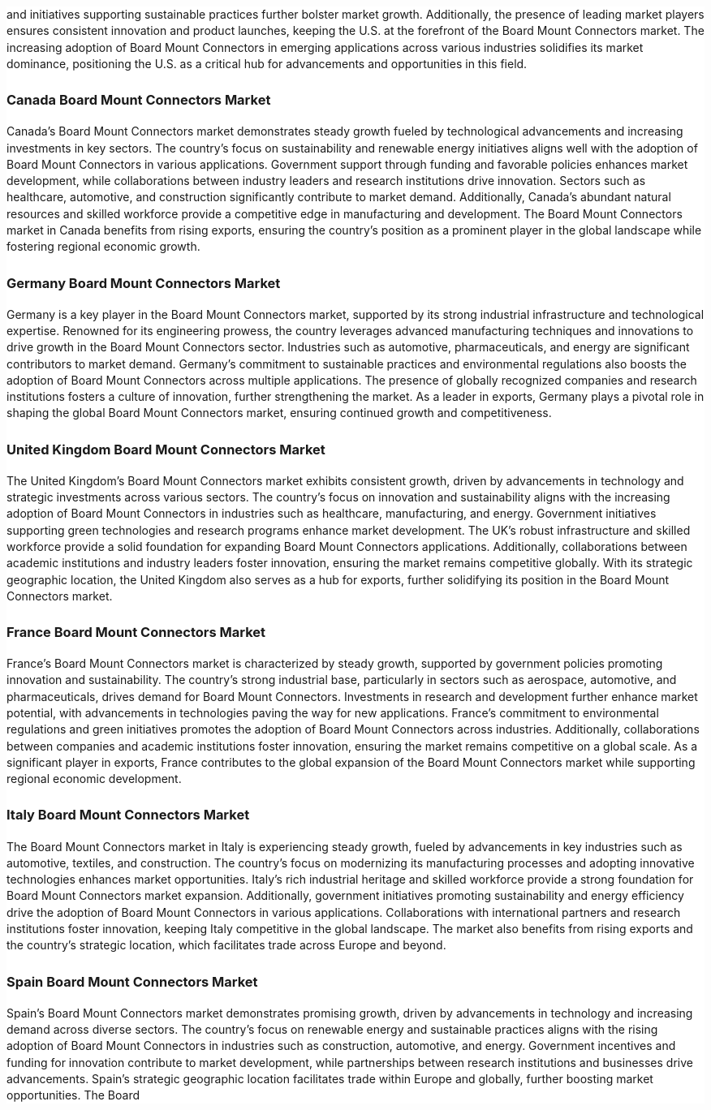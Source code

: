 and initiatives supporting sustainable practices further bolster market growth. Additionally, the presence of leading market players ensures consistent innovation and product launches, keeping the U.S. at the forefront of the Board Mount Connectors market. The increasing adoption of Board Mount Connectors in emerging applications across various industries solidifies its market dominance, positioning the U.S. as a critical hub for advancements and opportunities in this field.</p><h3>Canada Board Mount Connectors Market</h3><p>Canada&rsquo;s Board Mount Connectors market demonstrates steady growth fueled by technological advancements and increasing investments in key sectors. The country&rsquo;s focus on sustainability and renewable energy initiatives aligns well with the adoption of Board Mount Connectors in various applications. Government support through funding and favorable policies enhances market development, while collaborations between industry leaders and research institutions drive innovation. Sectors such as healthcare, automotive, and construction significantly contribute to market demand. Additionally, Canada&rsquo;s abundant natural resources and skilled workforce provide a competitive edge in manufacturing and development. The Board Mount Connectors market in Canada benefits from rising exports, ensuring the country&rsquo;s position as a prominent player in the global landscape while fostering regional economic growth.</p><h3>Germany Board Mount Connectors Market</h3><p>Germany is a key player in the Board Mount Connectors market, supported by its strong industrial infrastructure and technological expertise. Renowned for its engineering prowess, the country leverages advanced manufacturing techniques and innovations to drive growth in the Board Mount Connectors sector. Industries such as automotive, pharmaceuticals, and energy are significant contributors to market demand. Germany&rsquo;s commitment to sustainable practices and environmental regulations also boosts the adoption of Board Mount Connectors across multiple applications. The presence of globally recognized companies and research institutions fosters a culture of innovation, further strengthening the market. As a leader in exports, Germany plays a pivotal role in shaping the global Board Mount Connectors market, ensuring continued growth and competitiveness.</p><h3>United Kingdom Board Mount Connectors Market</h3><p>The United Kingdom&rsquo;s Board Mount Connectors market exhibits consistent growth, driven by advancements in technology and strategic investments across various sectors. The country&rsquo;s focus on innovation and sustainability aligns with the increasing adoption of Board Mount Connectors in industries such as healthcare, manufacturing, and energy. Government initiatives supporting green technologies and research programs enhance market development. The UK&rsquo;s robust infrastructure and skilled workforce provide a solid foundation for expanding Board Mount Connectors applications. Additionally, collaborations between academic institutions and industry leaders foster innovation, ensuring the market remains competitive globally. With its strategic geographic location, the United Kingdom also serves as a hub for exports, further solidifying its position in the Board Mount Connectors market.</p><h3>France Board Mount Connectors Market</h3><p>France&rsquo;s Board Mount Connectors market is characterized by steady growth, supported by government policies promoting innovation and sustainability. The country&rsquo;s strong industrial base, particularly in sectors such as aerospace, automotive, and pharmaceuticals, drives demand for Board Mount Connectors. Investments in research and development further enhance market potential, with advancements in technologies paving the way for new applications. France&rsquo;s commitment to environmental regulations and green initiatives promotes the adoption of Board Mount Connectors across industries. Additionally, collaborations between companies and academic institutions foster innovation, ensuring the market remains competitive on a global scale. As a significant player in exports, France contributes to the global expansion of the Board Mount Connectors market while supporting regional economic development.</p><h3>Italy Board Mount Connectors Market</h3><p>The Board Mount Connectors market in Italy is experiencing steady growth, fueled by advancements in key industries such as automotive, textiles, and construction. The country&rsquo;s focus on modernizing its manufacturing processes and adopting innovative technologies enhances market opportunities. Italy&rsquo;s rich industrial heritage and skilled workforce provide a strong foundation for Board Mount Connectors market expansion. Additionally, government initiatives promoting sustainability and energy efficiency drive the adoption of Board Mount Connectors in various applications. Collaborations with international partners and research institutions foster innovation, keeping Italy competitive in the global landscape. The market also benefits from rising exports and the country&rsquo;s strategic location, which facilitates trade across Europe and beyond.</p><h3>Spain Board Mount Connectors Market</h3><p>Spain&rsquo;s Board Mount Connectors market demonstrates promising growth, driven by advancements in technology and increasing demand across diverse sectors. The country&rsquo;s focus on renewable energy and sustainable practices aligns with the rising adoption of Board Mount Connectors in industries such as construction, automotive, and energy. Government incentives and funding for innovation contribute to market development, while partnerships between research institutions and businesses drive advancements. Spain&rsquo;s strategic geographic location facilitates trade within Europe and globally, further boosting market opportunities. The Board